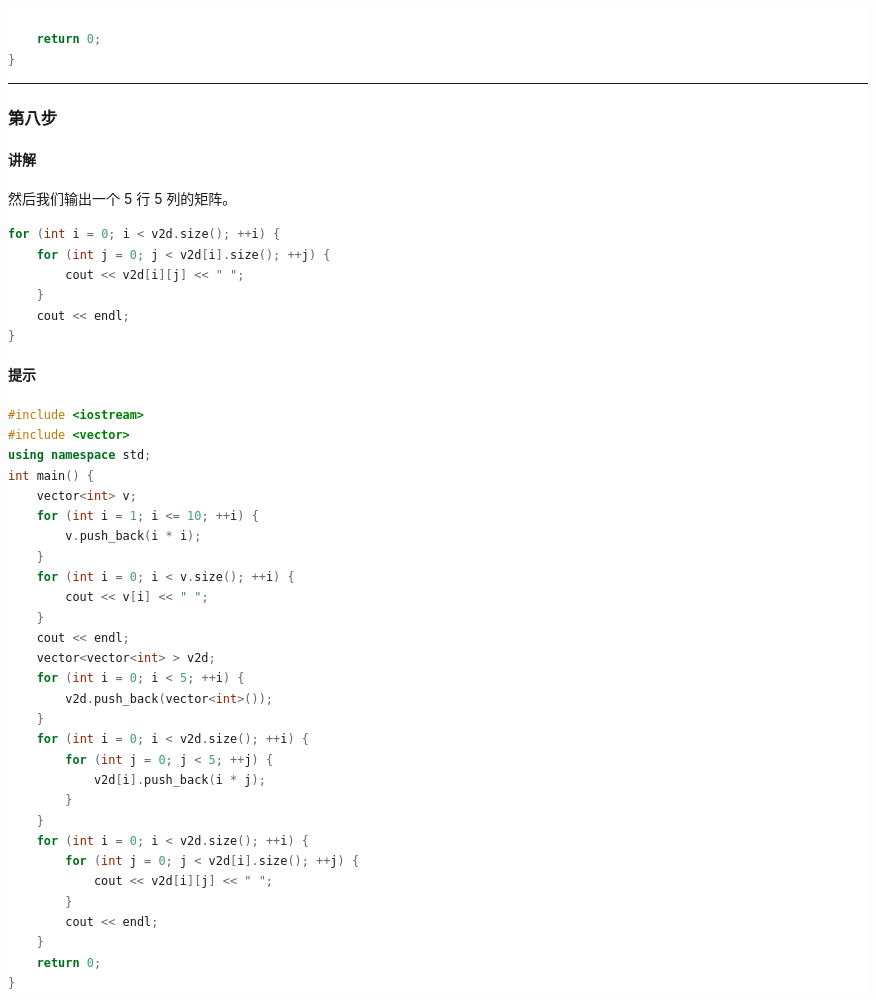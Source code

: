 ```c++

    return 0;
}
```



---
### 第八步
#### 讲解
然后我们输出一个 $5$ 行 $5$ 列的矩阵。
```c++
for (int i = 0; i < v2d.size(); ++i) {
    for (int j = 0; j < v2d[i].size(); ++j) {
        cout << v2d[i][j] << " ";
    }
    cout << endl;
}
```

#### 提示
```c++
#include <iostream>
#include <vector>
using namespace std;
int main() {
    vector<int> v;
    for (int i = 1; i <= 10; ++i) {
        v.push_back(i * i);
    }
    for (int i = 0; i < v.size(); ++i) {
        cout << v[i] << " ";
    }
    cout << endl;
    vector<vector<int> > v2d;
    for (int i = 0; i < 5; ++i) {
        v2d.push_back(vector<int>());
    }
    for (int i = 0; i < v2d.size(); ++i) {
        for (int j = 0; j < 5; ++j) {
            v2d[i].push_back(i * j);
        }
    }
    for (int i = 0; i < v2d.size(); ++i) {
        for (int j = 0; j < v2d[i].size(); ++j) {
            cout << v2d[i][j] << " ";
        }
        cout << endl;
    }
    return 0;
}
```
